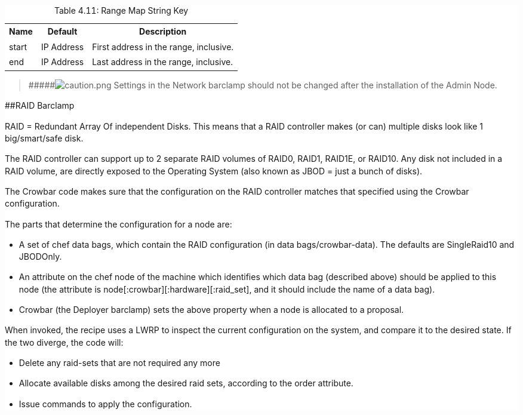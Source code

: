 <a id="table-Range-Map-String-Key" />
<table>
<caption>Table 4.11: Range Map String Key</caption>
	<tr>
  		<th>Name 							</th>
  		<th>Default 						</th>
  		<th>Description 						</th>
	</tr>
	<tr>
  		<td>start 						</td>
  		<td>IP Address 						</td>
  		<td>First address in the range, inclusive.			</td>
 	</tr>
	<tr>
  		<td>end 							</td>
  		<td>IP Address 						</td>
  		<td>Last address in the range, inclusive.			</td>
 	</tr>

</table>

> #####![caution.png](https://raw.github.com/srinivasgowda/doc_test/master/pics/caution.png "caution.png") Settings in the Network barclamp should not be changed after the installation of the Admin Node.

<a id="RAID-Barclamp"/>
##RAID Barclamp

RAID = Redundant Array Of independent Disks. This means that a RAID controller makes (or can) multiple disks look like 1 big/smart/safe disk. 

The RAID controller can support up to 2 separate RAID volumes of RAID0, RAID1, RAID1E, or RAID10. Any disk not included in a RAID volume, are directly exposed to the Operating System (also known as JBOD = just a bunch of disks). 

The Crowbar code makes sure that the configuration on the RAID controller matches that specified using the Crowbar configuration. 

The parts that determine the configuration for a node are: 

* A set of chef data bags, which contain the RAID configuration (in data bags/crowbar-data). The defaults are SingleRaid10 and JBODOnly.

* An attribute on the chef node of the machine which identifies which data bag (described above) should be applied to this node (the attribute is node[:crowbar][:hardware][:raid_set], and it should include the name of a data bag).

* Crowbar (the Deployer barclamp) sets the above property when a node is allocated to a proposal.


When invoked, the recipe uses a LWRP to inspect the current configuration on the system, and compare it to the desired state. If the two diverge, the code will: 

* Delete any raid-sets that are not required any more 

* Allocate available disks among the desired raid sets, according to the order attribute. 

* Issue commands to apply the configuration. 


[LiveCD]:		http://10.208.66.122:3389/twiki/bin/edit/Main/LiveCD?topicparent=Main.CrowbarPoCDetailedDesign;nowysiwyg=0
[CentOS LiveCD]: 	http://10.208.66.122:3389/twiki/bin/edit/Main/CentOS?topicparent=Main.CrowbarPoCDetailedDesign;nowysiwyg=0